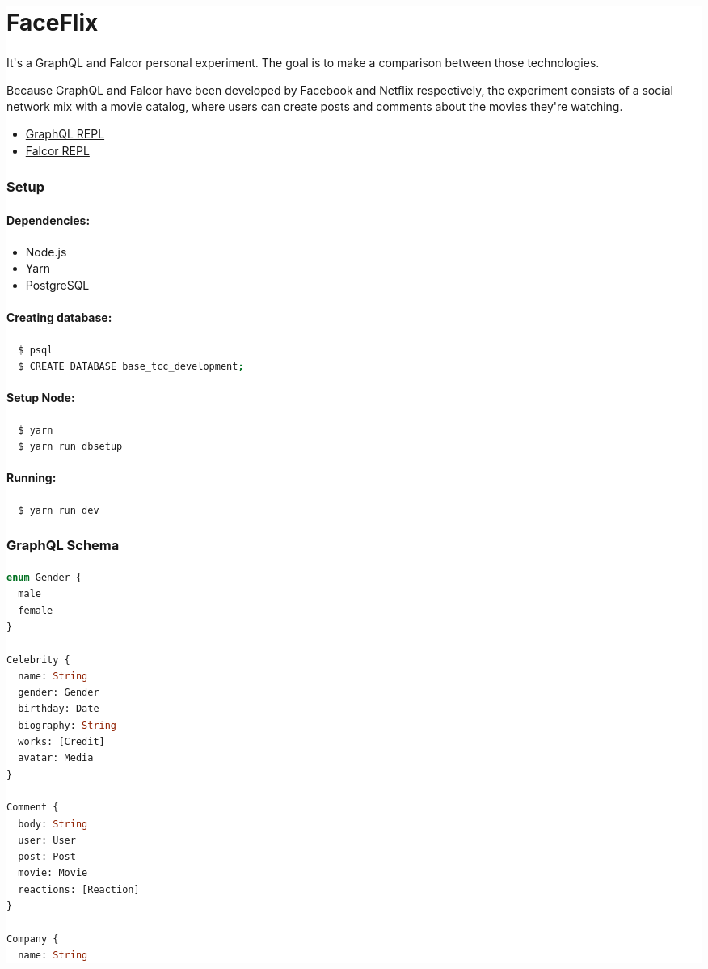 # FaceFlix

It's a GraphQL and Falcor personal experiment. The goal is to make a comparison between those technologies.

Because GraphQL and Falcor have been developed by Facebook and Netflix respectively, the experiment consists of a social network mix with a movie catalog, where users can create posts and comments about the movies they're watching.

- [GraphQL REPL](http://faceflix.herokuapp.com/graphql/repl)
- [Falcor REPL](http://faceflix.herokuapp.com/falcor/repl)

### Setup

#### Dependencies:

- Node.js
- Yarn
- PostgreSQL

#### Creating database:

```bash
  $ psql
  $ CREATE DATABASE base_tcc_development;
```

#### Setup Node:

```bash
  $ yarn
  $ yarn run dbsetup
```

#### Running:

```bash
  $ yarn run dev
```

### GraphQL Schema

```graphql
enum Gender {
  male
  female
}

Celebrity {
  name: String
  gender: Gender
  birthday: Date
  biography: String
  works: [Credit]
  avatar: Media
}

Comment {
  body: String
  user: User
  post: Post
  movie: Movie
  reactions: [Reaction]
}

Company {
  name: String
```